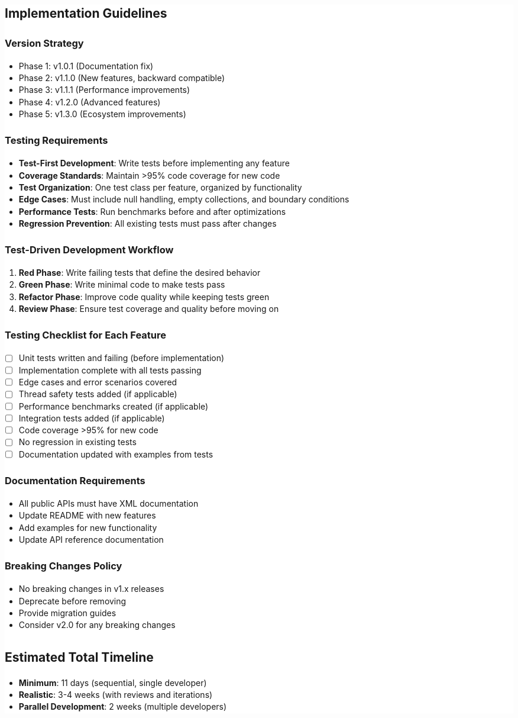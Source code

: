 ## Implementation Guidelines

### Version Strategy
- Phase 1: v1.0.1 (Documentation fix)
- Phase 2: v1.1.0 (New features, backward compatible)
- Phase 3: v1.1.1 (Performance improvements)
- Phase 4: v1.2.0 (Advanced features)
- Phase 5: v1.3.0 (Ecosystem improvements)

### Testing Requirements
- **Test-First Development**: Write tests before implementing any feature
- **Coverage Standards**: Maintain >95% code coverage for new code
- **Test Organization**: One test class per feature, organized by functionality
- **Edge Cases**: Must include null handling, empty collections, and boundary conditions
- **Performance Tests**: Run benchmarks before and after optimizations
- **Regression Prevention**: All existing tests must pass after changes

### Test-Driven Development Workflow
1. **Red Phase**: Write failing tests that define the desired behavior
2. **Green Phase**: Write minimal code to make tests pass
3. **Refactor Phase**: Improve code quality while keeping tests green
4. **Review Phase**: Ensure test coverage and quality before moving on

### Testing Checklist for Each Feature
- [ ] Unit tests written and failing (before implementation)
- [ ] Implementation complete with all tests passing
- [ ] Edge cases and error scenarios covered
- [ ] Thread safety tests added (if applicable)
- [ ] Performance benchmarks created (if applicable)
- [ ] Integration tests added (if applicable)
- [ ] Code coverage >95% for new code
- [ ] No regression in existing tests
- [ ] Documentation updated with examples from tests

### Documentation Requirements
- All public APIs must have XML documentation
- Update README with new features
- Add examples for new functionality
- Update API reference documentation

### Breaking Changes Policy
- No breaking changes in v1.x releases
- Deprecate before removing
- Provide migration guides
- Consider v2.0 for any breaking changes

## Estimated Total Timeline
- **Minimum**: 11 days (sequential, single developer)
- **Realistic**: 3-4 weeks (with reviews and iterations)
- **Parallel Development**: 2 weeks (multiple developers)
